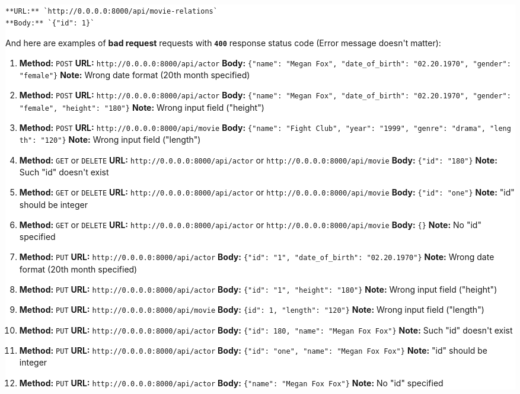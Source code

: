 	**URL:** `http://0.0.0.0:8000/api/movie-relations`
	**Body:** `{"id": 1}`



And here are examples of **bad request** requests with **`400`** response status code (Error message doesn't matter):

1. **Method:** `POST` 
	**URL:** `http://0.0.0.0:8000/api/actor`
	**Body:** `{"name": "Megan Fox", "date_of_birth": "02.20.1970", "gender": "female"}`
	**Note:** Wrong date format (20th month specified)
2. **Method:** `POST` 
	**URL:** `http://0.0.0.0:8000/api/actor`
	**Body:** `{"name": "Megan Fox", "date_of_birth": "02.20.1970", "gender": "female", "height": "180"}`
	**Note:** Wrong input field ("height")
3.  **Method:** `POST` 
	**URL:** `http://0.0.0.0:8000/api/movie`
	**Body:** `{"name": "Fight Club", "year": "1999", "genre": "drama", "length": "120"}`
	**Note:** Wrong input field ("length")
	
4. **Method:** `GET`  or `DELETE`
	**URL:** `http://0.0.0.0:8000/api/actor` or `http://0.0.0.0:8000/api/movie`
	**Body:** `{"id": "180"}`
	**Note:** Such "id" doesn't exist
5. **Method:** `GET`  or `DELETE`
	**URL:** `http://0.0.0.0:8000/api/actor` or `http://0.0.0.0:8000/api/movie`
	**Body:** `{"id": "one"}`
	**Note:** "id" should be integer
6.  **Method:** `GET` or `DELETE` 
	**URL:** `http://0.0.0.0:8000/api/actor` or `http://0.0.0.0:8000/api/movie`
	**Body:** `{}`
	**Note:** No "id" specified
	
7. **Method:** `PUT` 
	**URL:** `http://0.0.0.0:8000/api/actor`
	**Body:** `{"id": "1", "date_of_birth": "02.20.1970"}`
	**Note:** Wrong date format (20th month specified)
8. **Method:** `PUT` 
	**URL:** `http://0.0.0.0:8000/api/actor`
	**Body:** `{"id": "1", "height": "180"}`
	**Note:** Wrong input field ("height")
9.  **Method:** `PUT` 
	**URL:** `http://0.0.0.0:8000/api/movie`
	**Body:** `{id": 1, "length": "120"}`
	**Note:** Wrong input field ("length")

10. **Method:** `PUT` 
	**URL:** `http://0.0.0.0:8000/api/actor`
	**Body:** `{"id": 180, "name": "Megan Fox Fox"}`
	**Note:** Such "id" doesn't exist
11. **Method:** `PUT` 
	**URL:** `http://0.0.0.0:8000/api/actor`
	**Body:** `{"id": "one", "name": "Megan Fox Fox"}` 
	**Note:** "id" should be integer
12. **Method:** `PUT` 
	**URL:** `http://0.0.0.0:8000/api/actor`
	**Body:** `{"name": "Megan Fox Fox"}`
	**Note:** No "id" specified
	